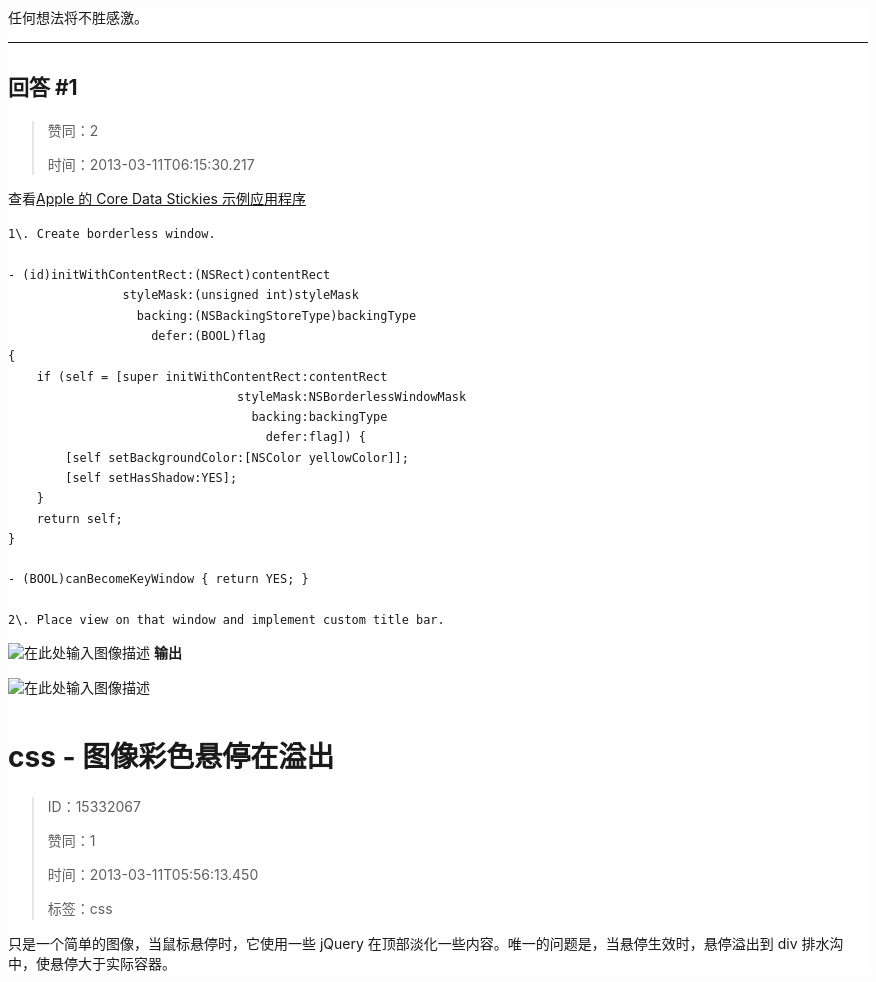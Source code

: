任何想法将不胜感激。

* * *

## 回答 #1

> 赞同：2
> 
> 时间：2013-03-11T06:15:30.217

查看[Apple 的 Core Data Stickies 示例应用程序](http://www.cocoawithlove.com/2009/01/serving-nsmanagedobjectcontext-over.html)

```
1\. Create borderless window.

- (id)initWithContentRect:(NSRect)contentRect 
                styleMask:(unsigned int)styleMask 
                  backing:(NSBackingStoreType)backingType 
                    defer:(BOOL)flag
{
    if (self = [super initWithContentRect:contentRect
                                styleMask:NSBorderlessWindowMask 
                                  backing:backingType 
                                    defer:flag]) {
        [self setBackgroundColor:[NSColor yellowColor]];
        [self setHasShadow:YES];
    }
    return self;
}

- (BOOL)canBecomeKeyWindow { return YES; }  

2\. Place view on that window and implement custom title bar. 
```

![在此处输入图像描述](../Images/96cf5a686c594ec3cef1c96721577592.png)
**输出**

![在此处输入图像描述](../Images/aa2c6793d9efc57108871954b490f7c4.png)

# css - 图像彩色悬停在溢出

> ID：15332067
> 
> 赞同：1
> 
> 时间：2013-03-11T05:56:13.450
> 
> 标签：css

只是一个简单的图像，当鼠标悬停时，它使用一些 jQuery 在顶部淡化一些内容。唯一的问题是，当悬停生效时，悬停溢出到 div 排水沟中，使悬停大于实际容器。
